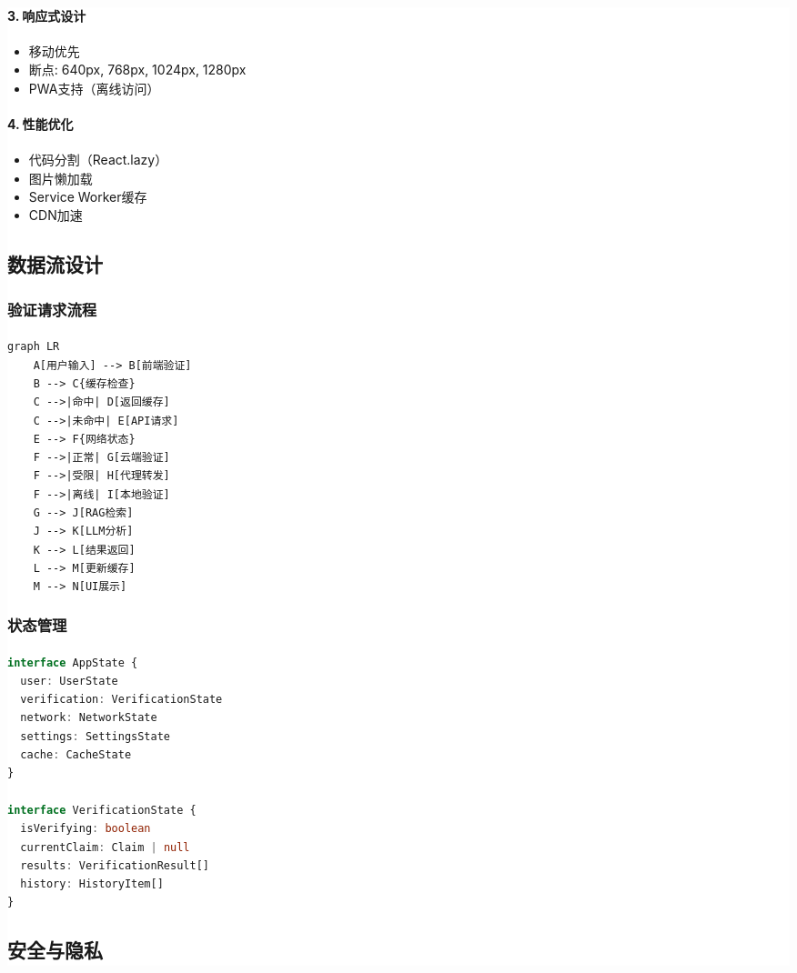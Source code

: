 #### 3. 响应式设计
- 移动优先
- 断点: 640px, 768px, 1024px, 1280px
- PWA支持（离线访问）

#### 4. 性能优化
- 代码分割（React.lazy）
- 图片懒加载
- Service Worker缓存
- CDN加速

## 数据流设计

### 验证请求流程

```mermaid
graph LR
    A[用户输入] --> B[前端验证]
    B --> C{缓存检查}
    C -->|命中| D[返回缓存]
    C -->|未命中| E[API请求]
    E --> F{网络状态}
    F -->|正常| G[云端验证]
    F -->|受限| H[代理转发]
    F -->|离线| I[本地验证]
    G --> J[RAG检索]
    J --> K[LLM分析]
    K --> L[结果返回]
    L --> M[更新缓存]
    M --> N[UI展示]
```

### 状态管理

```typescript
interface AppState {
  user: UserState
  verification: VerificationState
  network: NetworkState
  settings: SettingsState
  cache: CacheState
}

interface VerificationState {
  isVerifying: boolean
  currentClaim: Claim | null
  results: VerificationResult[]
  history: HistoryItem[]
}
```

## 安全与隐私
